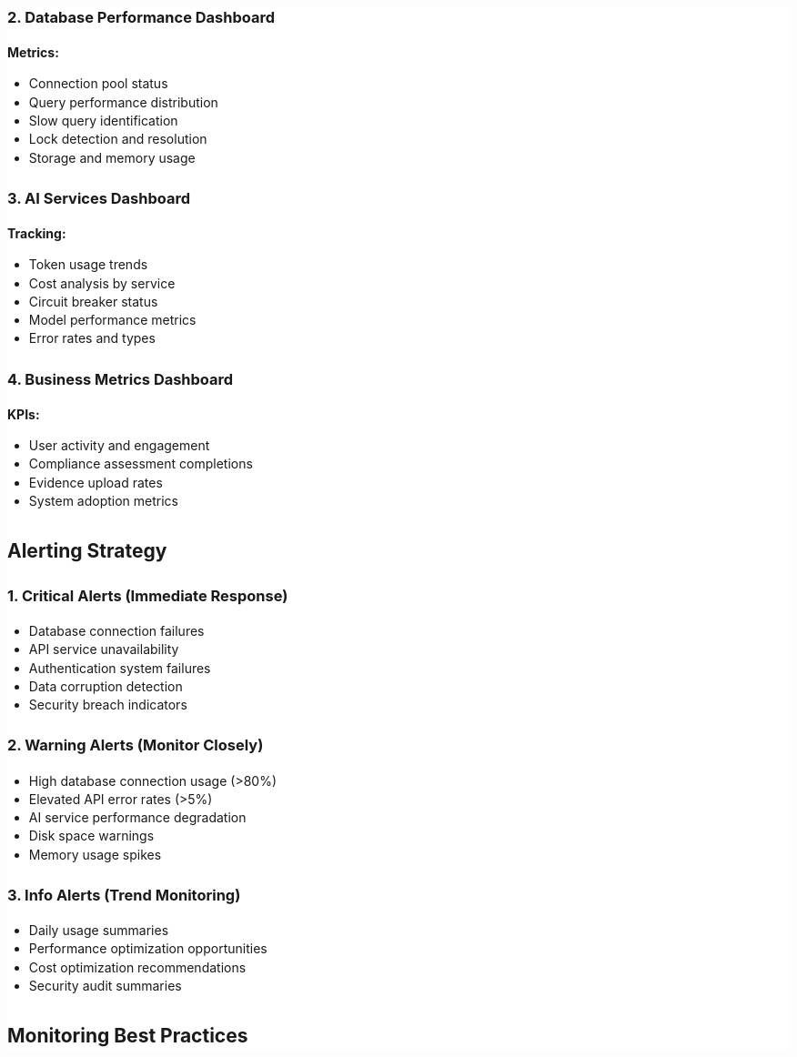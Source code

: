 ### 2. Database Performance Dashboard

**Metrics:**
- Connection pool status
- Query performance distribution
- Slow query identification
- Lock detection and resolution
- Storage and memory usage

### 3. AI Services Dashboard

**Tracking:**
- Token usage trends
- Cost analysis by service
- Circuit breaker status
- Model performance metrics
- Error rates and types

### 4. Business Metrics Dashboard

**KPIs:**
- User activity and engagement
- Compliance assessment completions
- Evidence upload rates
- System adoption metrics

## Alerting Strategy

### 1. Critical Alerts (Immediate Response)

- Database connection failures
- API service unavailability
- Authentication system failures
- Data corruption detection
- Security breach indicators

### 2. Warning Alerts (Monitor Closely)

- High database connection usage (>80%)
- Elevated API error rates (>5%)
- AI service performance degradation
- Disk space warnings
- Memory usage spikes

### 3. Info Alerts (Trend Monitoring)

- Daily usage summaries
- Performance optimization opportunities
- Cost optimization recommendations
- Security audit summaries

## Monitoring Best Practices
